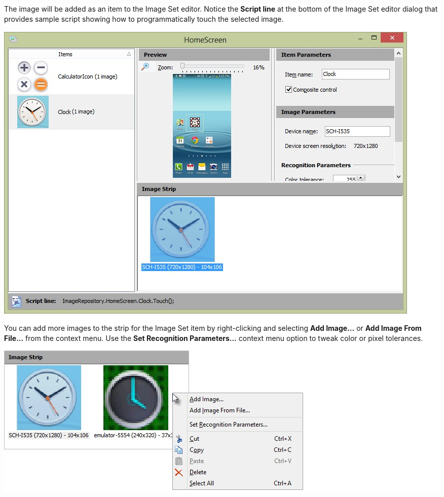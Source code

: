 The image will be added as an item to the Image Set editor. Notice the **Script line** at the bottom of the Image Set editor dialog that provides sample script showing how to programmatically touch the selected image.

![](../media/image264.jpeg)

You can add more images to the strip for the Image Set item by right-clicking and selecting **Add Image\...** or **Add Image From File\...** from the context menu. Use the **Set Recognition Parameters\...** context menu option to tweak color or pixel tolerances.

![](../media/image265.jpeg)
